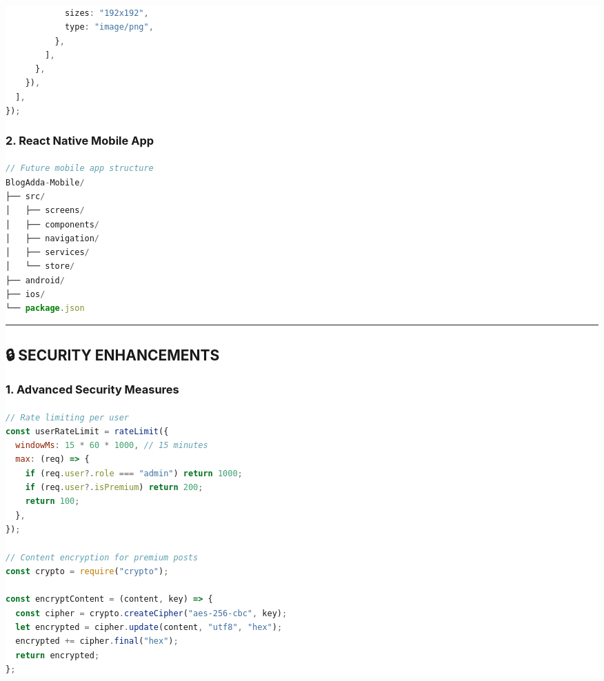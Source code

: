 ```javascript
            sizes: "192x192",
            type: "image/png",
          },
        ],
      },
    }),
  ],
});
```

### 2. React Native Mobile App

```javascript
// Future mobile app structure
BlogAdda-Mobile/
├── src/
│   ├── screens/
│   ├── components/
│   ├── navigation/
│   ├── services/
│   └── store/
├── android/
├── ios/
└── package.json
```

---

## 🔒 SECURITY ENHANCEMENTS

### 1. Advanced Security Measures

```javascript
// Rate limiting per user
const userRateLimit = rateLimit({
  windowMs: 15 * 60 * 1000, // 15 minutes
  max: (req) => {
    if (req.user?.role === "admin") return 1000;
    if (req.user?.isPremium) return 200;
    return 100;
  },
});

// Content encryption for premium posts
const crypto = require("crypto");

const encryptContent = (content, key) => {
  const cipher = crypto.createCipher("aes-256-cbc", key);
  let encrypted = cipher.update(content, "utf8", "hex");
  encrypted += cipher.final("hex");
  return encrypted;
};
```
